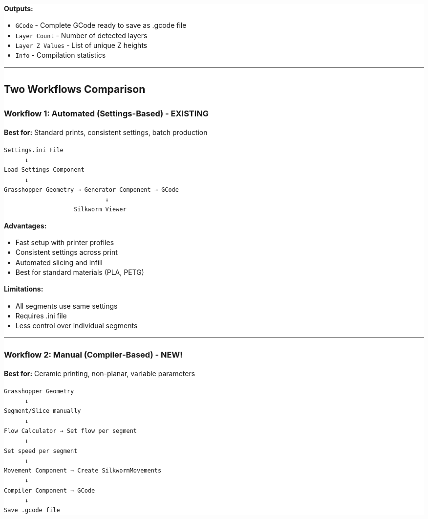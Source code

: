 **Outputs:**
- `GCode` - Complete GCode ready to save as .gcode file
- `Layer Count` - Number of detected layers
- `Layer Z Values` - List of unique Z heights
- `Info` - Compilation statistics

---

## Two Workflows Comparison

### Workflow 1: Automated (Settings-Based) - EXISTING

**Best for:** Standard prints, consistent settings, batch production

```
Settings.ini File
      ↓
Load Settings Component
      ↓
Grasshopper Geometry → Generator Component → GCode
                             ↓
                    Silkworm Viewer
```

**Advantages:**
- Fast setup with printer profiles
- Consistent settings across print
- Automated slicing and infill
- Best for standard materials (PLA, PETG)

**Limitations:**
- All segments use same settings
- Requires .ini file
- Less control over individual segments

---

### Workflow 2: Manual (Compiler-Based) - NEW!

**Best for:** Ceramic printing, non-planar, variable parameters

```
Grasshopper Geometry
      ↓
Segment/Slice manually
      ↓
Flow Calculator → Set flow per segment
      ↓
Set speed per segment
      ↓
Movement Component → Create SilkwormMovements
      ↓
Compiler Component → GCode
      ↓
Save .gcode file
```
